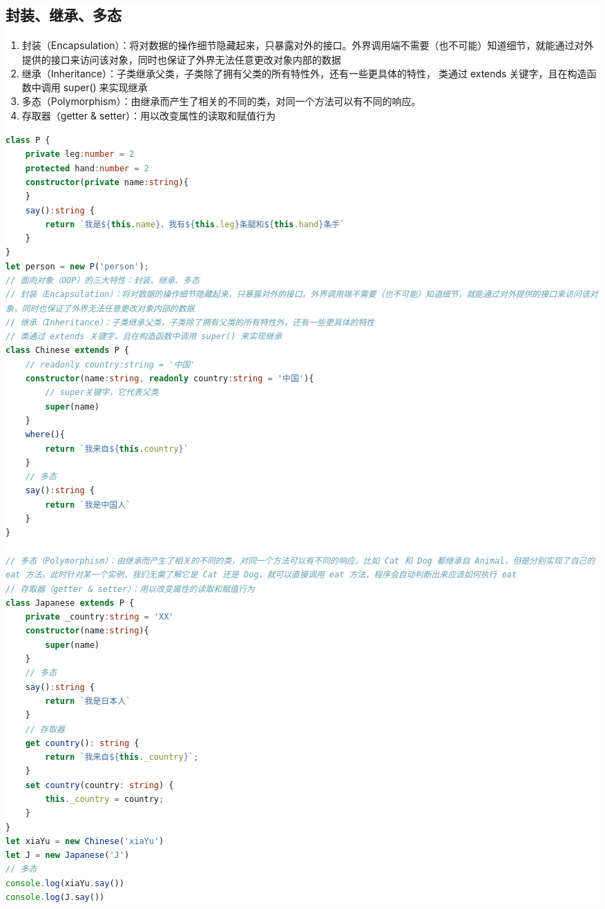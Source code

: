 ## 封装、继承、多态

1. 封装（Encapsulation）：将对数据的操作细节隐藏起来，只暴露对外的接口。外界调用端不需要（也不可能）知道细节，就能通过对外提供的接口来访问该对象，同时也保证了外界无法任意更改对象内部的数据
2. 继承（Inheritance）：子类继承父类，子类除了拥有父类的所有特性外，还有一些更具体的特性， 类通过 extends 关键字，且在构造函数中调用 super() 来实现继承
3. 多态（Polymorphism）：由继承而产生了相关的不同的类，对同一个方法可以有不同的响应。
4. 存取器（getter & setter）：用以改变属性的读取和赋值行为

```ts
class P { 
    private leg:number = 2
    protected hand:number = 2
    constructor(private name:string){
    }
    say():string {
        return `我是${this.name}，我有${this.leg}条腿和${this.hand}条手`
    }
}
let person = new P('person');
// 面向对象（OOP）的三大特性：封装、继承、多态
// 封装（Encapsulation）：将对数据的操作细节隐藏起来，只暴露对外的接口。外界调用端不需要（也不可能）知道细节，就能通过对外提供的接口来访问该对象，同时也保证了外界无法任意更改对象内部的数据
// 继承（Inheritance）：子类继承父类，子类除了拥有父类的所有特性外，还有一些更具体的特性
// 类通过 extends 关键字，且在构造函数中调用 super() 来实现继承
class Chinese extends P {
    // readonly country:string = '中国'
    constructor(name:string, readonly country:string = '中国'){
        // super关键字，它代表父类
        super(name)
    }
    where(){
        return `我来自${this.country}`
    }
    // 多态
    say():string {
        return `我是中国人`
    }
}

// 多态（Polymorphism）：由继承而产生了相关的不同的类，对同一个方法可以有不同的响应。比如 Cat 和 Dog 都继承自 Animal，但是分别实现了自己的 eat 方法。此时针对某一个实例，我们无需了解它是 Cat 还是 Dog，就可以直接调用 eat 方法，程序会自动判断出来应该如何执行 eat
// 存取器（getter & setter）：用以改变属性的读取和赋值行为
class Japanese extends P {
    private _country:string = 'XX'
    constructor(name:string){
        super(name)
    }
    // 多态
    say():string {
        return `我是日本人`
    }
    // 存取器
    get country(): string {
        return `我来自${this._country}`;
    }
    set country(country: string) {
        this._country = country;
    }
}
let xiaYu = new Chinese('xiaYu')
let J = new Japanese('J')
// 多态
console.log(xiaYu.say())
console.log(J.say())
```